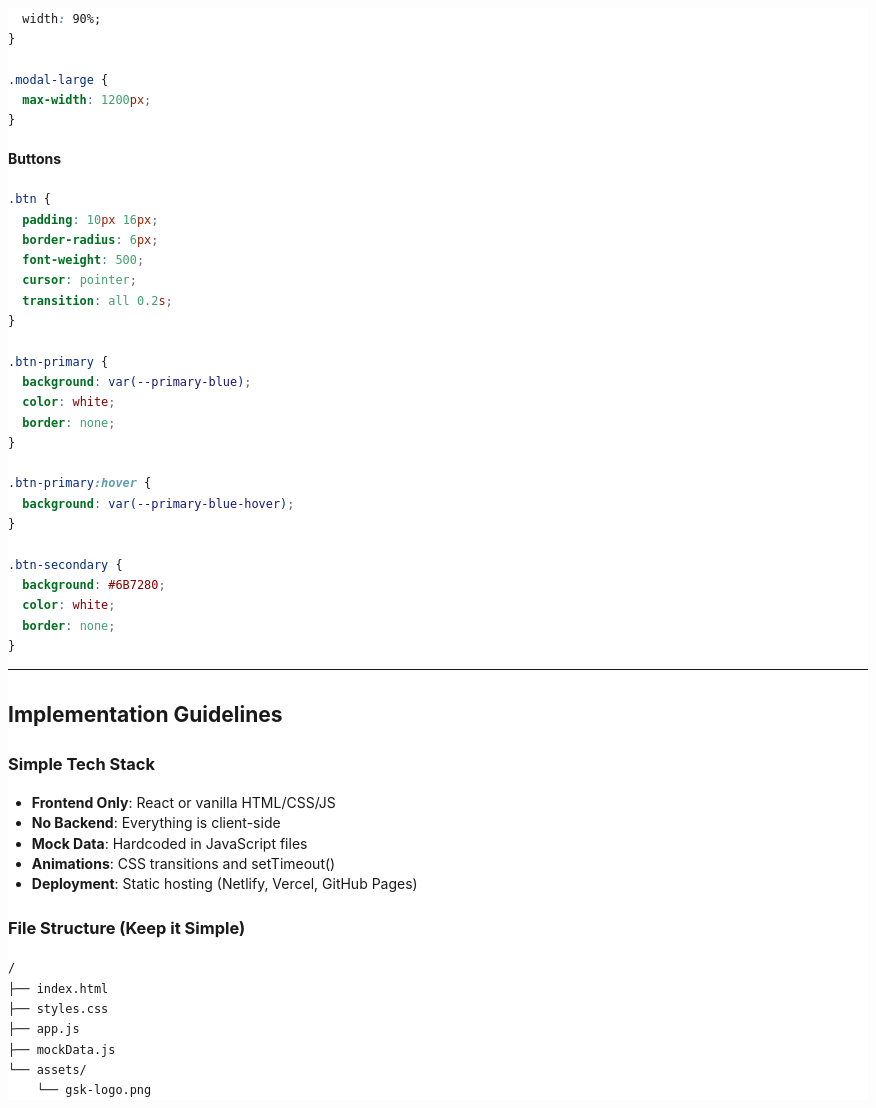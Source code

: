 ```css
  width: 90%;
}

.modal-large {
  max-width: 1200px;
}
```

#### **Buttons**

```css
.btn {
  padding: 10px 16px;
  border-radius: 6px;
  font-weight: 500;
  cursor: pointer;
  transition: all 0.2s;
}

.btn-primary {
  background: var(--primary-blue);
  color: white;
  border: none;
}

.btn-primary:hover {
  background: var(--primary-blue-hover);
}

.btn-secondary {
  background: #6B7280;
  color: white;
  border: none;
}
```

---

## **Implementation Guidelines**

### **Simple Tech Stack**

* **Frontend Only**: React or vanilla HTML/CSS/JS  
* **No Backend**: Everything is client-side  
* **Mock Data**: Hardcoded in JavaScript files  
* **Animations**: CSS transitions and setTimeout()  
* **Deployment**: Static hosting (Netlify, Vercel, GitHub Pages)

### **File Structure (Keep it Simple)**

```
/
├── index.html
├── styles.css
├── app.js
├── mockData.js
└── assets/
    └── gsk-logo.png
```
